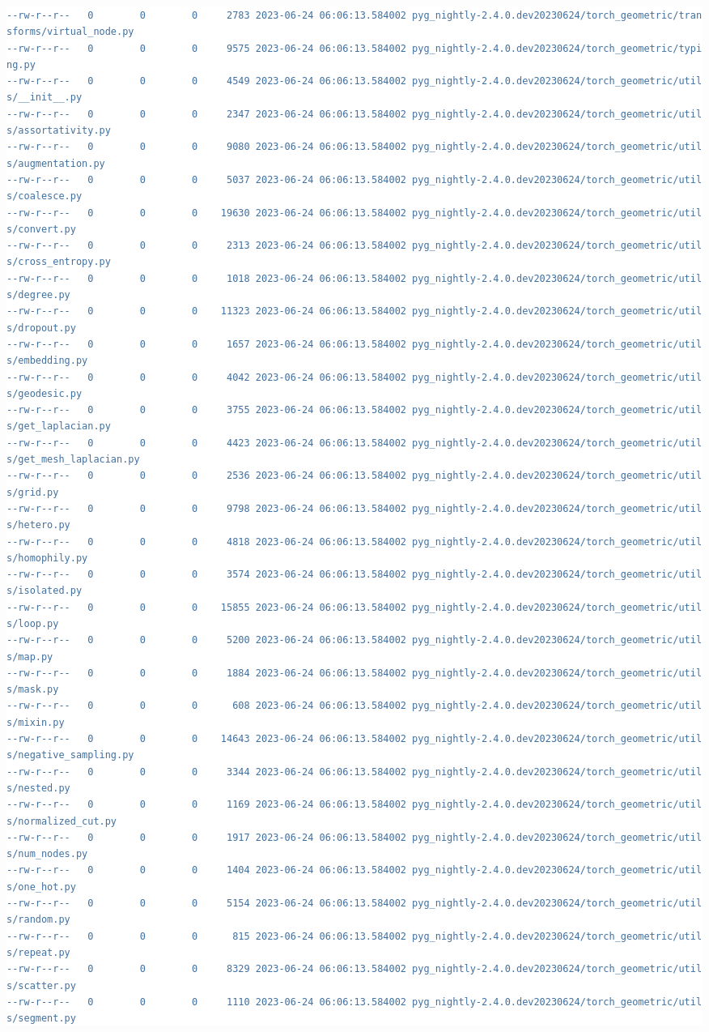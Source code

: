 ```diff
--rw-r--r--   0        0        0     2783 2023-06-24 06:06:13.584002 pyg_nightly-2.4.0.dev20230624/torch_geometric/transforms/virtual_node.py
--rw-r--r--   0        0        0     9575 2023-06-24 06:06:13.584002 pyg_nightly-2.4.0.dev20230624/torch_geometric/typing.py
--rw-r--r--   0        0        0     4549 2023-06-24 06:06:13.584002 pyg_nightly-2.4.0.dev20230624/torch_geometric/utils/__init__.py
--rw-r--r--   0        0        0     2347 2023-06-24 06:06:13.584002 pyg_nightly-2.4.0.dev20230624/torch_geometric/utils/assortativity.py
--rw-r--r--   0        0        0     9080 2023-06-24 06:06:13.584002 pyg_nightly-2.4.0.dev20230624/torch_geometric/utils/augmentation.py
--rw-r--r--   0        0        0     5037 2023-06-24 06:06:13.584002 pyg_nightly-2.4.0.dev20230624/torch_geometric/utils/coalesce.py
--rw-r--r--   0        0        0    19630 2023-06-24 06:06:13.584002 pyg_nightly-2.4.0.dev20230624/torch_geometric/utils/convert.py
--rw-r--r--   0        0        0     2313 2023-06-24 06:06:13.584002 pyg_nightly-2.4.0.dev20230624/torch_geometric/utils/cross_entropy.py
--rw-r--r--   0        0        0     1018 2023-06-24 06:06:13.584002 pyg_nightly-2.4.0.dev20230624/torch_geometric/utils/degree.py
--rw-r--r--   0        0        0    11323 2023-06-24 06:06:13.584002 pyg_nightly-2.4.0.dev20230624/torch_geometric/utils/dropout.py
--rw-r--r--   0        0        0     1657 2023-06-24 06:06:13.584002 pyg_nightly-2.4.0.dev20230624/torch_geometric/utils/embedding.py
--rw-r--r--   0        0        0     4042 2023-06-24 06:06:13.584002 pyg_nightly-2.4.0.dev20230624/torch_geometric/utils/geodesic.py
--rw-r--r--   0        0        0     3755 2023-06-24 06:06:13.584002 pyg_nightly-2.4.0.dev20230624/torch_geometric/utils/get_laplacian.py
--rw-r--r--   0        0        0     4423 2023-06-24 06:06:13.584002 pyg_nightly-2.4.0.dev20230624/torch_geometric/utils/get_mesh_laplacian.py
--rw-r--r--   0        0        0     2536 2023-06-24 06:06:13.584002 pyg_nightly-2.4.0.dev20230624/torch_geometric/utils/grid.py
--rw-r--r--   0        0        0     9798 2023-06-24 06:06:13.584002 pyg_nightly-2.4.0.dev20230624/torch_geometric/utils/hetero.py
--rw-r--r--   0        0        0     4818 2023-06-24 06:06:13.584002 pyg_nightly-2.4.0.dev20230624/torch_geometric/utils/homophily.py
--rw-r--r--   0        0        0     3574 2023-06-24 06:06:13.584002 pyg_nightly-2.4.0.dev20230624/torch_geometric/utils/isolated.py
--rw-r--r--   0        0        0    15855 2023-06-24 06:06:13.584002 pyg_nightly-2.4.0.dev20230624/torch_geometric/utils/loop.py
--rw-r--r--   0        0        0     5200 2023-06-24 06:06:13.584002 pyg_nightly-2.4.0.dev20230624/torch_geometric/utils/map.py
--rw-r--r--   0        0        0     1884 2023-06-24 06:06:13.584002 pyg_nightly-2.4.0.dev20230624/torch_geometric/utils/mask.py
--rw-r--r--   0        0        0      608 2023-06-24 06:06:13.584002 pyg_nightly-2.4.0.dev20230624/torch_geometric/utils/mixin.py
--rw-r--r--   0        0        0    14643 2023-06-24 06:06:13.584002 pyg_nightly-2.4.0.dev20230624/torch_geometric/utils/negative_sampling.py
--rw-r--r--   0        0        0     3344 2023-06-24 06:06:13.584002 pyg_nightly-2.4.0.dev20230624/torch_geometric/utils/nested.py
--rw-r--r--   0        0        0     1169 2023-06-24 06:06:13.584002 pyg_nightly-2.4.0.dev20230624/torch_geometric/utils/normalized_cut.py
--rw-r--r--   0        0        0     1917 2023-06-24 06:06:13.584002 pyg_nightly-2.4.0.dev20230624/torch_geometric/utils/num_nodes.py
--rw-r--r--   0        0        0     1404 2023-06-24 06:06:13.584002 pyg_nightly-2.4.0.dev20230624/torch_geometric/utils/one_hot.py
--rw-r--r--   0        0        0     5154 2023-06-24 06:06:13.584002 pyg_nightly-2.4.0.dev20230624/torch_geometric/utils/random.py
--rw-r--r--   0        0        0      815 2023-06-24 06:06:13.584002 pyg_nightly-2.4.0.dev20230624/torch_geometric/utils/repeat.py
--rw-r--r--   0        0        0     8329 2023-06-24 06:06:13.584002 pyg_nightly-2.4.0.dev20230624/torch_geometric/utils/scatter.py
--rw-r--r--   0        0        0     1110 2023-06-24 06:06:13.584002 pyg_nightly-2.4.0.dev20230624/torch_geometric/utils/segment.py
```